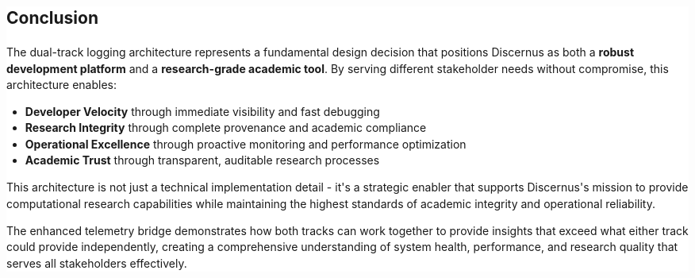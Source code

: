 
## Conclusion

The dual-track logging architecture represents a fundamental design decision that positions Discernus as both a **robust development platform** and a **research-grade academic tool**. By serving different stakeholder needs without compromise, this architecture enables:

- **Developer Velocity** through immediate visibility and fast debugging
- **Research Integrity** through complete provenance and academic compliance
- **Operational Excellence** through proactive monitoring and performance optimization
- **Academic Trust** through transparent, auditable research processes

This architecture is not just a technical implementation detail - it's a strategic enabler that supports Discernus's mission to provide computational research capabilities while maintaining the highest standards of academic integrity and operational reliability.

The enhanced telemetry bridge demonstrates how both tracks can work together to provide insights that exceed what either track could provide independently, creating a comprehensive understanding of system health, performance, and research quality that serves all stakeholders effectively.
